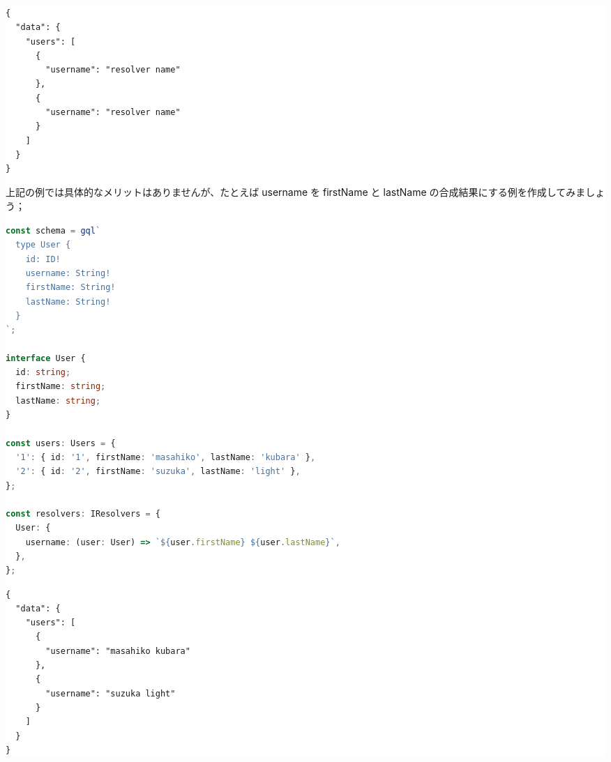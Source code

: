 ```json:response
{
  "data": {
    "users": [
      {
        "username": "resolver name"
      },
      {
        "username": "resolver name"
      }
    ]
  }
}
```

上記の例では具体的なメリットはありませんが、たとえば username を firstName と lastName の合成結果にする例を作成してみましょう；

```typescript{5-6,12-13,17-18,23}:./src/index.ts
const schema = gql`
  type User {
    id: ID!
    username: String!
    firstName: String!
    lastName: String!
  }
`;

interface User {
  id: string;
  firstName: string;
  lastName: string;
}

const users: Users = {
  '1': { id: '1', firstName: 'masahiko', lastName: 'kubara' },
  '2': { id: '2', firstName: 'suzuka', lastName: 'light' },
};

const resolvers: IResolvers = {
  User: {
    username: (user: User) => `${user.firstName} ${user.lastName}`,
  },
};
```

```json:response
{
  "data": {
    "users": [
      {
        "username": "masahiko kubara"
      },
      {
        "username": "suzuka light"
      }
    ]
  }
}
```

